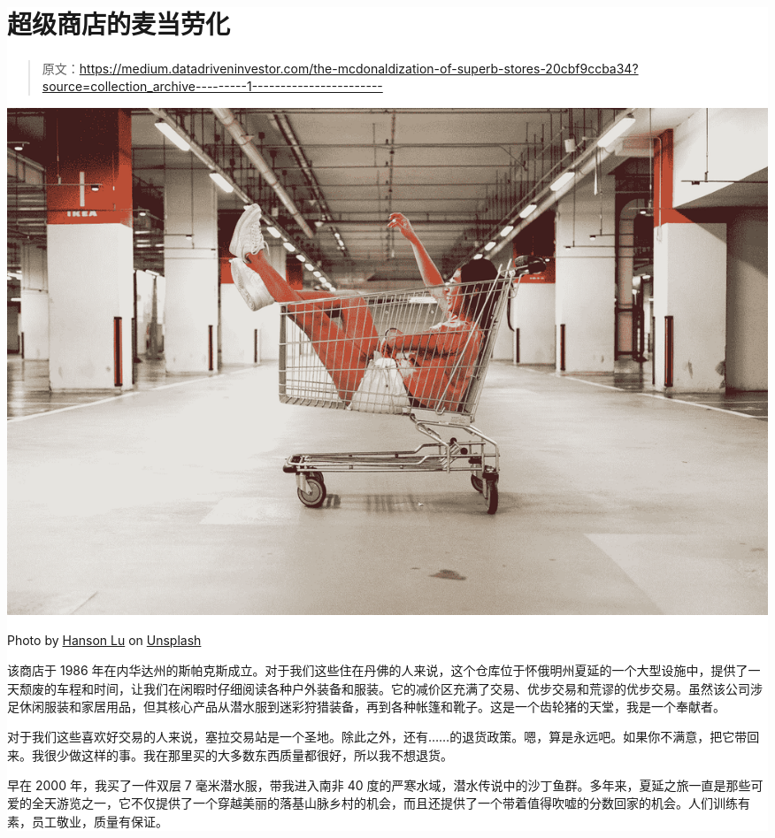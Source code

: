 # 超级商店的麦当劳化

> 原文：<https://medium.datadriveninvestor.com/the-mcdonaldization-of-superb-stores-20cbf9ccba34?source=collection_archive---------1----------------------->

![](img/d11e282af95f06a7b24ca558cfa86026.png)

Photo by [Hanson Lu](https://unsplash.com/@hansonlujx?utm_source=medium&utm_medium=referral) on [Unsplash](https://unsplash.com?utm_source=medium&utm_medium=referral)

该商店于 1986 年在内华达州的斯帕克斯成立。对于我们这些住在丹佛的人来说，这个仓库位于怀俄明州夏延的一个大型设施中，提供了一天颓废的车程和时间，让我们在闲暇时仔细阅读各种户外装备和服装。它的减价区充满了交易、优步交易和荒谬的优步交易。虽然该公司涉足休闲服装和家居用品，但其核心产品从潜水服到迷彩狩猎装备，再到各种帐篷和靴子。这是一个齿轮猪的天堂，我是一个奉献者。

对于我们这些喜欢好交易的人来说，塞拉交易站是一个圣地。除此之外，还有……的退货政策。嗯，算是永远吧。如果你不满意，把它带回来。我很少做这样的事。我在那里买的大多数东西质量都很好，所以我不想退货。

早在 2000 年，我买了一件双层 7 毫米潜水服，带我进入南非 40 度的严寒水域，潜水传说中的沙丁鱼群。多年来，夏延之旅一直是那些可爱的全天游览之一，它不仅提供了一个穿越美丽的落基山脉乡村的机会，而且还提供了一个带着值得吹嘘的分数回家的机会。人们训练有素，员工敬业，质量有保证。
